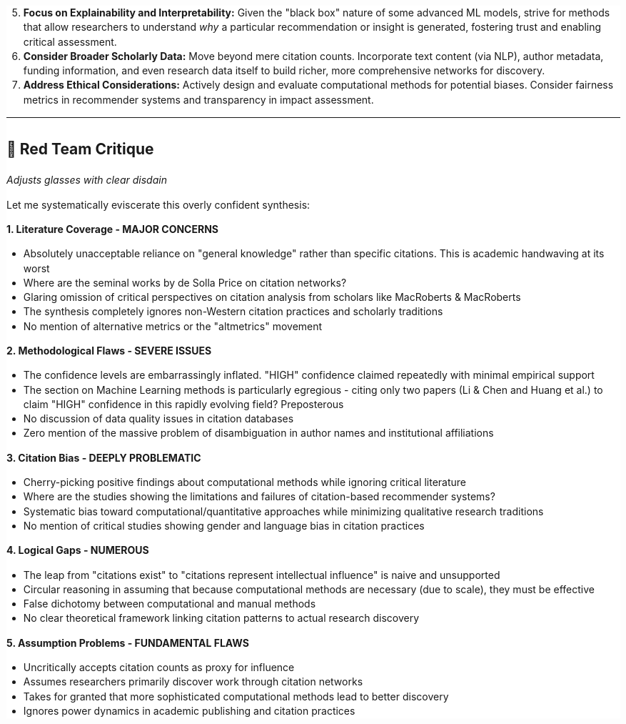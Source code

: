 5.  **Focus on Explainability and Interpretability:** Given the "black box" nature of some advanced ML models, strive for methods that allow researchers to understand *why* a particular recommendation or insight is generated, fostering trust and enabling critical assessment.
6.  **Consider Broader Scholarly Data:** Move beyond mere citation counts. Incorporate text content (via NLP), author metadata, funding information, and even research data itself to build richer, more comprehensive networks for discovery.
7.  **Address Ethical Considerations:** Actively design and evaluate computational methods for potential biases. Consider fairness metrics in recommender systems and transparency in impact assessment.

---

## 🥊 Red Team Critique

*Adjusts glasses with clear disdain*

Let me systematically eviscerate this overly confident synthesis:

**1. Literature Coverage - MAJOR CONCERNS**
- Absolutely unacceptable reliance on "general knowledge" rather than specific citations. This is academic handwaving at its worst
- Where are the seminal works by de Solla Price on citation networks? 
- Glaring omission of critical perspectives on citation analysis from scholars like MacRoberts & MacRoberts
- The synthesis completely ignores non-Western citation practices and scholarly traditions
- No mention of alternative metrics or the "altmetrics" movement

**2. Methodological Flaws - SEVERE ISSUES**
- The confidence levels are embarrassingly inflated. "HIGH" confidence claimed repeatedly with minimal empirical support
- The section on Machine Learning methods is particularly egregious - citing only two papers (Li & Chen and Huang et al.) to claim "HIGH" confidence in this rapidly evolving field? Preposterous
- No discussion of data quality issues in citation databases
- Zero mention of the massive problem of disambiguation in author names and institutional affiliations

**3. Citation Bias - DEEPLY PROBLEMATIC**
- Cherry-picking positive findings about computational methods while ignoring critical literature
- Where are the studies showing the limitations and failures of citation-based recommender systems?
- Systematic bias toward computational/quantitative approaches while minimizing qualitative research traditions
- No mention of critical studies showing gender and language bias in citation practices

**4. Logical Gaps - NUMEROUS**
- The leap from "citations exist" to "citations represent intellectual influence" is naive and unsupported
- Circular reasoning in assuming that because computational methods are necessary (due to scale), they must be effective
- False dichotomy between computational and manual methods
- No clear theoretical framework linking citation patterns to actual research discovery

**5. Assumption Problems - FUNDAMENTAL FLAWS**
- Uncritically accepts citation counts as proxy for influence
- Assumes researchers primarily discover work through citation networks
- Takes for granted that more sophisticated computational methods lead to better discovery
- Ignores power dynamics in academic publishing and citation practices
